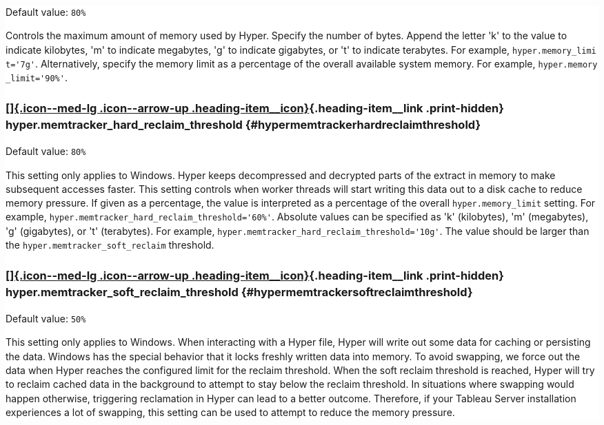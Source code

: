 </div>

Default value: `80%`

Controls the maximum amount of memory used by Hyper. Specify the number
of bytes. Append the letter \'k\' to the value to indicate kilobytes,
\'m\' to indicate megabytes, \'g\' to indicate gigabytes, or \'t\' to
indicate terabytes. For example, `hyper.memory_limit='7g'`.
Alternatively, specify the memory limit as a percentage of the overall
available system memory. For example, `hyper.memory_limit='90%'`.

<div>

### [[]{.icon--med-lg .icon--arrow-up .heading-item__icon}](https://help.tableau.com/current/server/en-us/cli_configuration-set_tsm.htm#){.heading-item__link .print-hidden} hyper.memtracker\_hard\_reclaim\_threshold {#hypermemtrackerhardreclaimthreshold}

</div>

Default value: `80%`

This setting only applies to Windows. Hyper keeps decompressed and
decrypted parts of the extract in memory to make subsequent accesses
faster. This setting controls when worker threads will start writing
this data out to a disk cache to reduce memory pressure. If given as a
percentage, the value is interpreted as a percentage of the overall
`hyper.memory_limit` setting. For example,
`hyper.memtracker_hard_reclaim_threshold='60%'`. Absolute values can be
specified as \'k\' (kilobytes), \'m\' (megabytes), \'g\' (gigabytes), or
't' (terabytes). For example,
`hyper.memtracker_hard_reclaim_threshold='10g'`. The value should be
larger than the `hyper.memtracker_soft_reclaim` threshold.

<div>

### [[]{.icon--med-lg .icon--arrow-up .heading-item__icon}](https://help.tableau.com/current/server/en-us/cli_configuration-set_tsm.htm#){.heading-item__link .print-hidden} hyper.memtracker\_soft\_reclaim\_threshold {#hypermemtrackersoftreclaimthreshold}

</div>

Default value: `50%`

This setting only applies to Windows. When interacting with a Hyper
file, Hyper will write out some data for caching or persisting the data.
Windows has the special behavior that it locks freshly written data into
memory. To avoid swapping, we force out the data when Hyper reaches the
configured limit for the reclaim threshold. When the soft reclaim
threshold is reached, Hyper will try to reclaim cached data in the
background to attempt to stay below the reclaim threshold. In situations
where swapping would happen otherwise, triggering reclamation in Hyper
can lead to a better outcome. Therefore, if your Tableau Server
installation experiences a lot of swapping, this setting can be used to
attempt to reduce the memory pressure.
